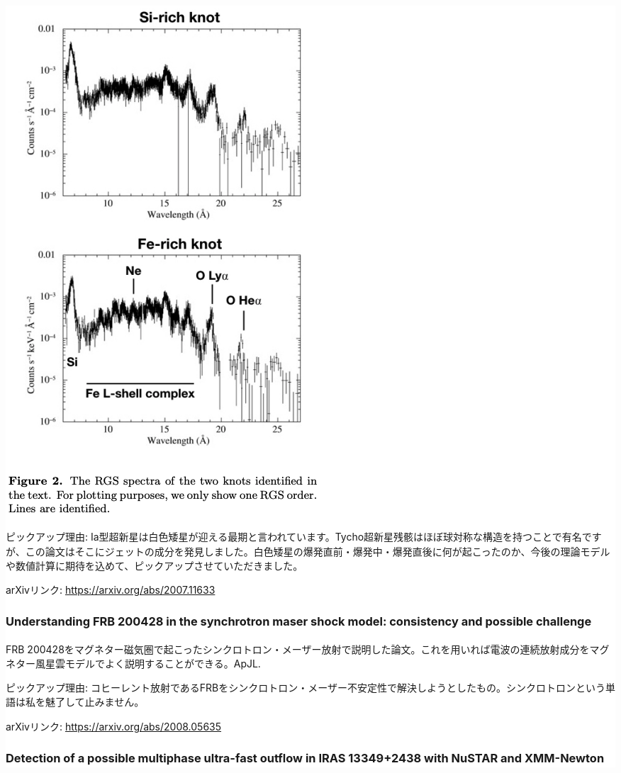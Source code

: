 ![](/images/astroph/2020/tycho_2.png)

ピックアップ理由: Ia型超新星は白色矮星が迎える最期と言われています。Tycho超新星残骸はほぼ球対称な構造を持つことで有名ですが、この論文はそこにジェットの成分を発見しました。白色矮星の爆発直前・爆発中・爆発直後に何が起こったのか、今後の理論モデルや数値計算に期待を込めて、ピックアップさせていただきました。

arXivリンク: https://arxiv.org/abs/2007.11633

### Understanding FRB 200428 in the synchrotron maser shock model: consistency and possible challenge

FRB 200428をマグネター磁気圏で起こったシンクロトロン・メーザー放射で説明した論文。これを用いれば電波の連続放射成分をマグネター風星雲モデルでよく説明することができる。ApJL.

ピックアップ理由: コヒーレント放射であるFRBをシンクロトロン・メーザー不安定性で解決しようとしたもの。シンクロトロンという単語は私を魅了して止みません。

arXivリンク: https://arxiv.org/abs/2008.05635

### Detection of a possible multiphase ultra-fast outflow in IRAS 13349+2438 with NuSTAR and XMM-Newton

